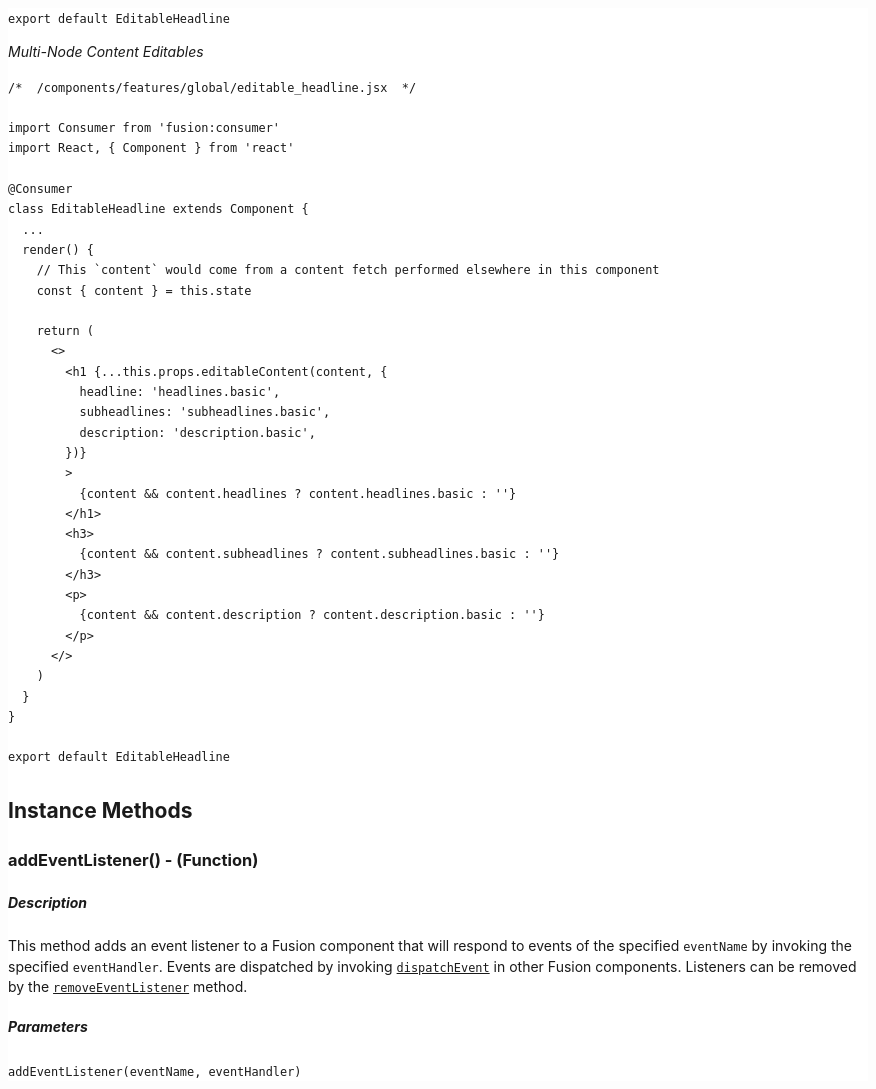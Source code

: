     export default EditableHeadline
    

_Multi-Node Content Editables_

    /*  /components/features/global/editable_headline.jsx  */
    
    import Consumer from 'fusion:consumer'
    import React, { Component } from 'react'
    
    @Consumer
    class EditableHeadline extends Component {
      ...
      render() {
        // This `content` would come from a content fetch performed elsewhere in this component
        const { content } = this.state
    
        return (
          <>
            <h1 {...this.props.editableContent(content, {
              headline: 'headlines.basic',
              subheadlines: 'subheadlines.basic',
              description: 'description.basic',
            })}
            >
              {content && content.headlines ? content.headlines.basic : ''}
            </h1>
            <h3>
              {content && content.subheadlines ? content.subheadlines.basic : ''}
            </h3>
            <p>
              {content && content.description ? content.description.basic : ''}
            </p>
          </>
        )
      }
    }
    
    export default EditableHeadline
    

Instance Methods
----------------

### addEventListener() - (Function)

##### Description

This method adds an event listener to a Fusion component that will respond to events of the specified `eventName` by invoking the specified `eventHandler`. Events are dispatched by invoking [<code>dispatchEvent</code>](#dispatchEvent) in other Fusion components. Listeners can be removed by the [<code>removeEventListener</code>](#removeEventListener) method.

##### Parameters

`addEventListener(eventName, eventHandler)`
